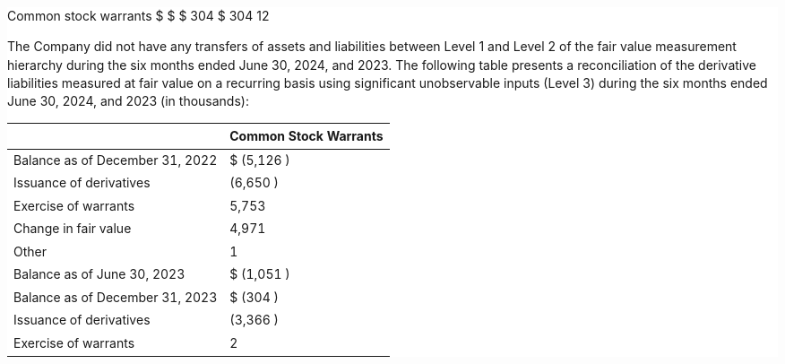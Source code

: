 <tr>
<td>Common stock warrants</td>
<td>$</td>
<td>$</td>
<td>$ 304</td>
<td>$ 304</td>
</tr>
<tr>
<td></td>
<td>12</td>
<td></td>
<td></td>
<td></td>
</tr>
</tbody>
</table>
<p>The Company did not have any transfers of assets and liabilities between Level 1 and Level 2 of the fair value measurement hierarchy during the six months ended June 30, 2024, and 2023. The following table presents a reconciliation of the derivative liabilities measured at fair value on a recurring basis using significant unobservable inputs (Level 3) during the six months ended June 30, 2024, and 2023 (in thousands):</p>
<table>
<thead>
<tr>
<th></th>
<th>Common Stock Warrants</th>
</tr>
</thead>
<tbody>
<tr>
<td>Balance as of December 31, 2022</td>
<td>$ (5,126 )</td>
</tr>
<tr>
<td>Issuance of derivatives</td>
<td>(6,650 )</td>
</tr>
<tr>
<td>Exercise of warrants</td>
<td>5,753</td>
</tr>
<tr>
<td>Change in fair value</td>
<td>4,971</td>
</tr>
<tr>
<td>Other</td>
<td>1</td>
</tr>
<tr>
<td>Balance as of June 30, 2023</td>
<td>$ (1,051 )</td>
</tr>
<tr>
<td>Balance as of December 31, 2023</td>
<td>$ (304 )</td>
</tr>
<tr>
<td>Issuance of derivatives</td>
<td>(3,366 )</td>
</tr>
<tr>
<td>Exercise of warrants</td>
<td>2</td>